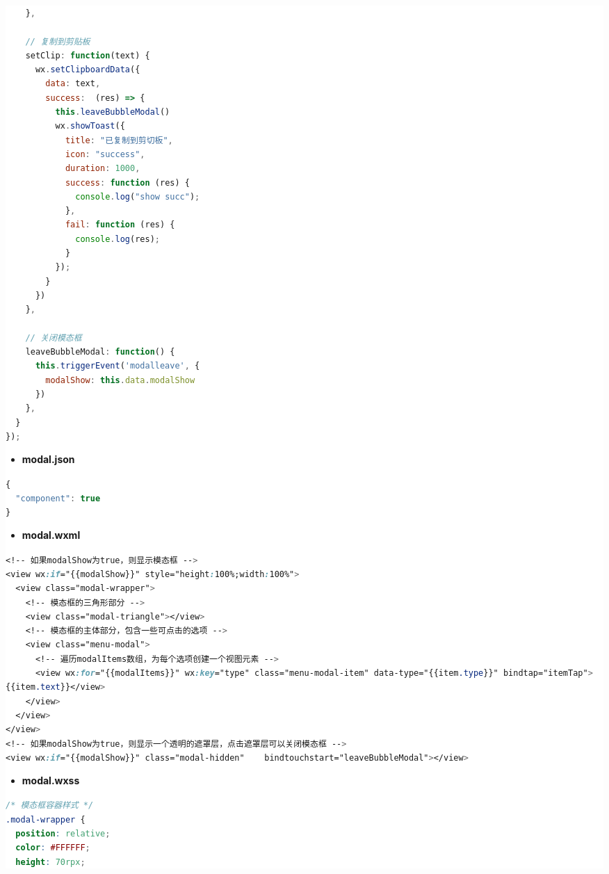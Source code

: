 ```javascript
    },

    // 复制到剪贴板
    setClip: function(text) {
      wx.setClipboardData({
        data: text,
        success:  (res) => {
          this.leaveBubbleModal()
          wx.showToast({
            title: "已复制到剪切板",
            icon: "success",
            duration: 1000,
            success: function (res) {
              console.log("show succ");
            },
            fail: function (res) {
              console.log(res);
            }
          });
        }
      })
    },

    // 关闭模态框
    leaveBubbleModal: function() {
      this.triggerEvent('modalleave', {
        modalShow: this.data.modalShow
      })
    },
  }
});

```
- **modal.json**
```javascript
{
  "component": true
}
```
- **modal.wxml**
```css
<!-- 如果modalShow为true，则显示模态框 -->
<view wx:if="{{modalShow}}" style="height:100%;width:100%">
  <view class="modal-wrapper">
    <!-- 模态框的三角形部分 -->
    <view class="modal-triangle"></view>
    <!-- 模态框的主体部分，包含一些可点击的选项 -->
    <view class="menu-modal">
      <!-- 遍历modalItems数组，为每个选项创建一个视图元素 -->
      <view wx:for="{{modalItems}}" wx:key="type" class="menu-modal-item" data-type="{{item.type}}" bindtap="itemTap">{{item.text}}</view>
    </view>
  </view>
</view>
<!-- 如果modalShow为true，则显示一个透明的遮罩层，点击遮罩层可以关闭模态框 -->
<view wx:if="{{modalShow}}" class="modal-hidden" 	bindtouchstart="leaveBubbleModal"></view>
```
- **modal.wxss**
```css
/* 模态框容器样式 */
.modal-wrapper {
  position: relative;
  color: #FFFFFF;
  height: 70rpx;
```